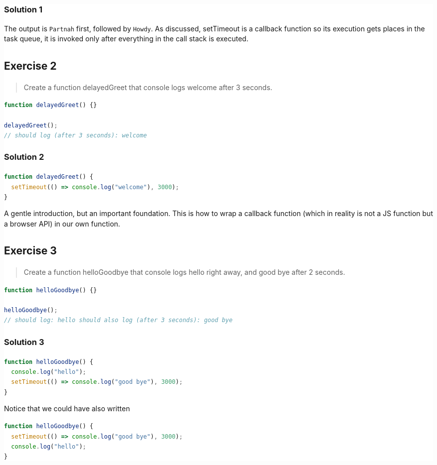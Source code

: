 ### Solution 1

The output is `Partnah` first, followed by `Howdy`. As discussed, setTimeout is a callback function so its execution gets places in the task queue, it is invoked only after everything in the call stack is executed.

## Exercise 2

> Create a function delayedGreet that console logs welcome after 3 seconds.

```js
function delayedGreet() {}

delayedGreet();
// should log (after 3 seconds): welcome
```

### Solution 2

```js
function delayedGreet() {
  setTimeout(() => console.log("welcome"), 3000);
}
```

A gentle introduction, but an important foundation. This is how to wrap a callback function (which in reality is not a JS function but a browser API) in our own function.

## Exercise 3

> Create a function helloGoodbye that console logs hello right away, and good bye after 2 seconds.

```js
function helloGoodbye() {}

helloGoodbye();
// should log: hello should also log (after 3 seconds): good bye
```

### Solution 3

```js
function helloGoodbye() {
  console.log("hello");
  setTimeout(() => console.log("good bye"), 3000);
}
```

Notice that we could have also written

```js
function helloGoodbye() {
  setTimeout(() => console.log("good bye"), 3000);
  console.log("hello");
}
```
